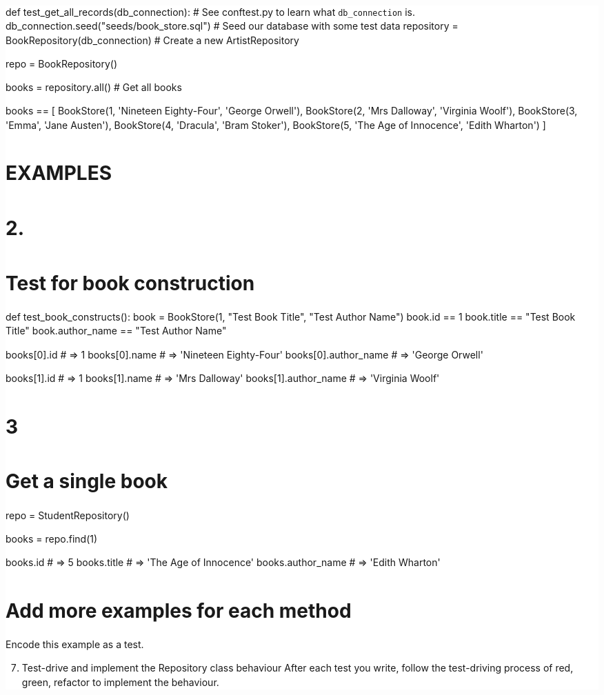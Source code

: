 def test_get_all_records(db_connection): # See conftest.py to learn what `db_connection` is.
    db_connection.seed("seeds/book_store.sql") # Seed our database with some test data
    repository = BookRepository(db_connection) # Create a new ArtistRepository

repo = BookRepository()

books = repository.all() # Get all books

books == [
        BookStore(1, 'Nineteen Eighty-Four', 'George Orwell'),
        BookStore(2, 'Mrs Dalloway', 'Virginia Woolf'),
        BookStore(3, 'Emma', 'Jane Austen'),
        BookStore(4, 'Dracula', 'Bram Stoker'),
        BookStore(5, 'The Age of Innocence', 'Edith Wharton')
    ]





# EXAMPLES

# 2.
# Test for book construction

def test_book_constructs():
    book = BookStore(1, "Test Book Title", "Test Author Name")
    book.id == 1
    book.title == "Test Book Title"
    book.author_name == "Test Author Name"


books[0].id # =>  1
books[0].name # => 'Nineteen Eighty-Four'
books[0].author_name # => 'George Orwell'


books[1].id # =>  1
books[1].name # => 'Mrs Dalloway'
books[1].author_name # => 'Virginia Woolf'

# 3
# Get a single book

repo = StudentRepository()

books = repo.find(1)

books.id # =>  5
books.title # =>  'The Age of Innocence'
books.author_name # =>  'Edith Wharton'

# Add more examples for each method
Encode this example as a test.

7. Test-drive and implement the Repository class behaviour
After each test you write, follow the test-driving process of red, green, refactor to implement the behaviour.